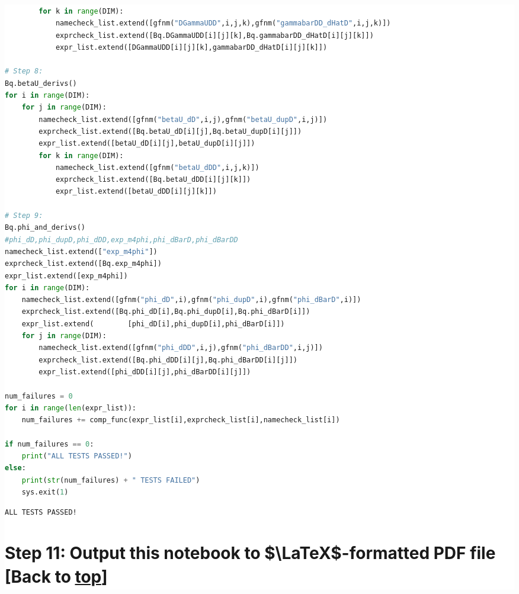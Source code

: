 ```python
        for k in range(DIM):
            namecheck_list.extend([gfnm("DGammaUDD",i,j,k),gfnm("gammabarDD_dHatD",i,j,k)])
            exprcheck_list.extend([Bq.DGammaUDD[i][j][k],Bq.gammabarDD_dHatD[i][j][k]])
            expr_list.extend([DGammaUDD[i][j][k],gammabarDD_dHatD[i][j][k]])

# Step 8:
Bq.betaU_derivs()
for i in range(DIM):
    for j in range(DIM):
        namecheck_list.extend([gfnm("betaU_dD",i,j),gfnm("betaU_dupD",i,j)])
        exprcheck_list.extend([Bq.betaU_dD[i][j],Bq.betaU_dupD[i][j]])
        expr_list.extend([betaU_dD[i][j],betaU_dupD[i][j]])
        for k in range(DIM):
            namecheck_list.extend([gfnm("betaU_dDD",i,j,k)])
            exprcheck_list.extend([Bq.betaU_dDD[i][j][k]])
            expr_list.extend([betaU_dDD[i][j][k]])

# Step 9:
Bq.phi_and_derivs()
#phi_dD,phi_dupD,phi_dDD,exp_m4phi,phi_dBarD,phi_dBarDD
namecheck_list.extend(["exp_m4phi"])
exprcheck_list.extend([Bq.exp_m4phi])
expr_list.extend([exp_m4phi])
for i in range(DIM):
    namecheck_list.extend([gfnm("phi_dD",i),gfnm("phi_dupD",i),gfnm("phi_dBarD",i)])
    exprcheck_list.extend([Bq.phi_dD[i],Bq.phi_dupD[i],Bq.phi_dBarD[i]])
    expr_list.extend(        [phi_dD[i],phi_dupD[i],phi_dBarD[i]])
    for j in range(DIM):
        namecheck_list.extend([gfnm("phi_dDD",i,j),gfnm("phi_dBarDD",i,j)])
        exprcheck_list.extend([Bq.phi_dDD[i][j],Bq.phi_dBarDD[i][j]])
        expr_list.extend([phi_dDD[i][j],phi_dBarDD[i][j]])

num_failures = 0
for i in range(len(expr_list)):
    num_failures += comp_func(expr_list[i],exprcheck_list[i],namecheck_list[i])

if num_failures == 0:
    print("ALL TESTS PASSED!")
else:
    print(str(num_failures) + " TESTS FAILED")
    sys.exit(1)
```

    ALL TESTS PASSED!


<a id='latex_pdf_output'></a>

# Step 11: Output this notebook to $\LaTeX$-formatted PDF file \[Back to [top](#toc)\]
$$\label{latex_pdf_output}$$


[comment]: <> (Introduction: TODO)
[comment]: <> (Fix Link Above: TODO)